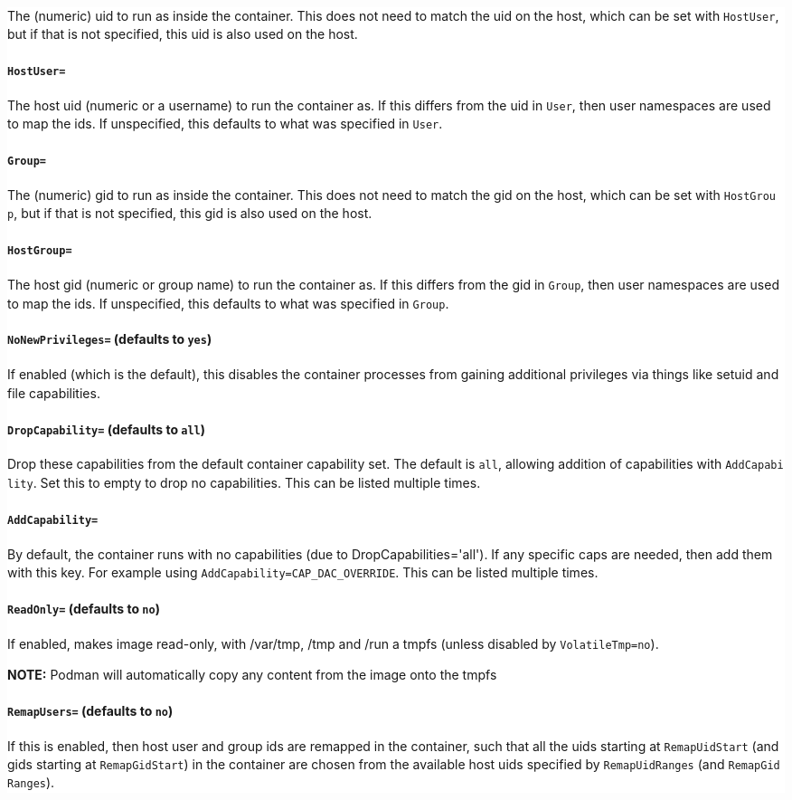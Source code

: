 The (numeric) uid to run as inside the container. This does not need to match the uid on the host,
which can be set with `HostUser`, but if that is not specified, this uid is also used on the host.

#### `HostUser=`

The host uid (numeric or a username) to run the container as. If this differs from the uid in `User`,
then user namespaces are used to map the ids. If unspecified, this defaults to what was specified in `User`.

#### `Group=`

The (numeric) gid to run as inside the container. This does not need to match the gid on the host,
which can be set with `HostGroup`, but if that is not specified, this gid is also used on the host.

#### `HostGroup=`

The host gid (numeric or group name) to run the container as. If this differs from the gid in `Group`,
then user namespaces are used to map the ids. If unspecified, this defaults to what was specified in `Group`.

#### `NoNewPrivileges=` (defaults to `yes`)

If enabled (which is the default), this disables the container processes from gaining additional privileges via things like
setuid and file capabilities.

#### `DropCapability=` (defaults to `all`)

Drop these capabilities from the default container capability set. The default is `all`, allowing
addition of capabilities with `AddCapability`. Set this to empty to drop no capabilities.
This can be listed multiple times.

#### `AddCapability=`

By default, the container runs with no capabilities (due to DropCapabilities='all'). If any specific
caps are needed, then add them with this key. For example using `AddCapability=CAP_DAC_OVERRIDE`.
This can be listed multiple times.

#### `ReadOnly=` (defaults to `no`)

If enabled, makes image read-only, with /var/tmp, /tmp and /run a tmpfs (unless disabled by `VolatileTmp=no`).

**NOTE:** Podman will automatically copy any content from the image onto the tmpfs

#### `RemapUsers=` (defaults to `no`)

If this is enabled, then host user and group ids are remapped in the container, such that all the uids
starting at `RemapUidStart` (and gids starting at `RemapGidStart`) in the container are chosen from the
available host uids specified by `RemapUidRanges` (and `RemapGidRanges`).
